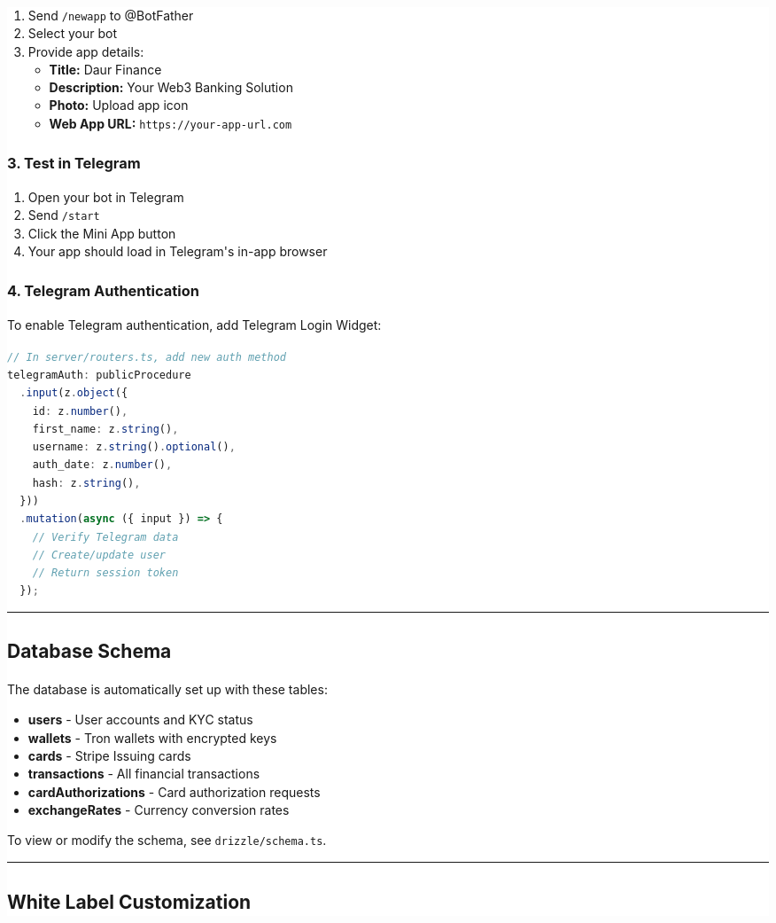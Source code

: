 1. Send `/newapp` to @BotFather
2. Select your bot
3. Provide app details:
   - **Title:** Daur Finance
   - **Description:** Your Web3 Banking Solution
   - **Photo:** Upload app icon
   - **Web App URL:** `https://your-app-url.com`

### 3. Test in Telegram

1. Open your bot in Telegram
2. Send `/start`
3. Click the Mini App button
4. Your app should load in Telegram's in-app browser

### 4. Telegram Authentication

To enable Telegram authentication, add Telegram Login Widget:

```typescript
// In server/routers.ts, add new auth method
telegramAuth: publicProcedure
  .input(z.object({
    id: z.number(),
    first_name: z.string(),
    username: z.string().optional(),
    auth_date: z.number(),
    hash: z.string(),
  }))
  .mutation(async ({ input }) => {
    // Verify Telegram data
    // Create/update user
    // Return session token
  });
```

---

## Database Schema

The database is automatically set up with these tables:

- **users** - User accounts and KYC status
- **wallets** - Tron wallets with encrypted keys
- **cards** - Stripe Issuing cards
- **transactions** - All financial transactions
- **cardAuthorizations** - Card authorization requests
- **exchangeRates** - Currency conversion rates

To view or modify the schema, see `drizzle/schema.ts`.

---

## White Label Customization
